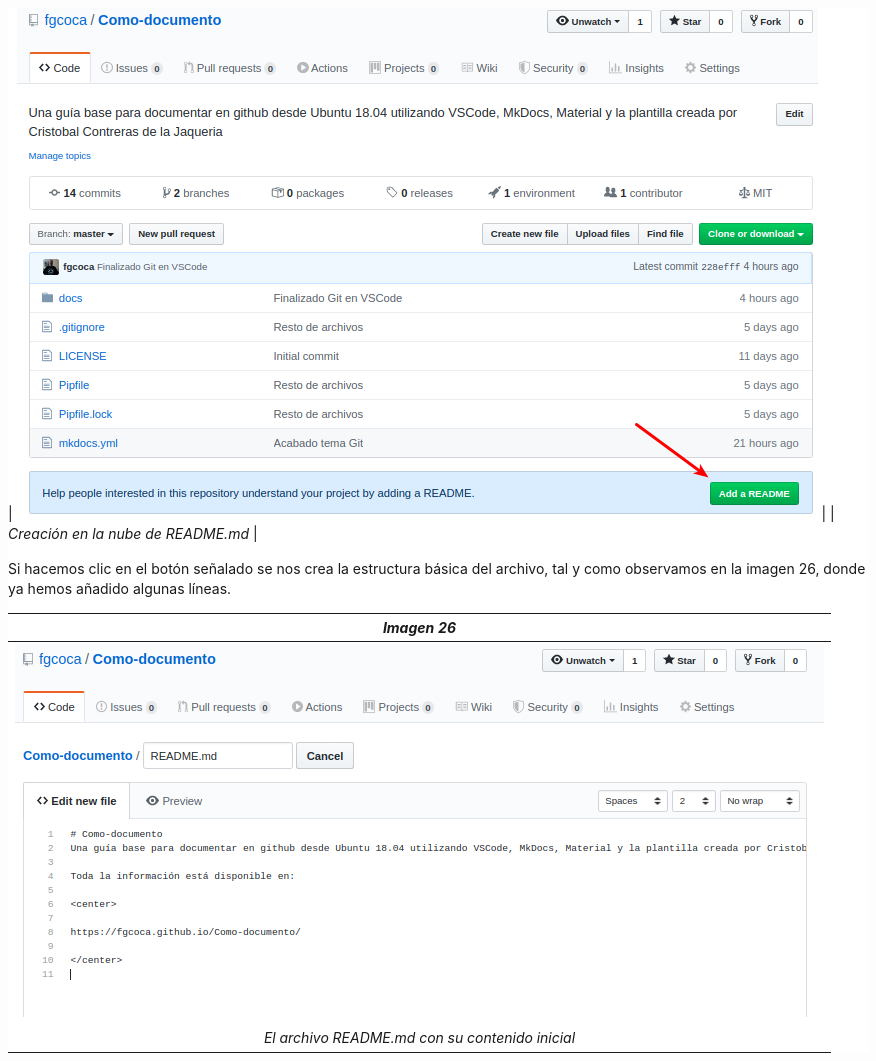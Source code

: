 | ![Creación en la nube de README.md](../img/git_VSCode/i25.png) |
| _Creación en la nube de README.md_ |

</center>

Si hacemos clic en el botón señalado se nos crea la estructura básica del archivo, tal y como observamos en la imagen 26, donde ya hemos añadido algunas líneas.

<center>

| _Imagen 26_ |
| :-:|
| ![El archivo README.md con su contenido inicial](../img/git_VSCode/i26.png) |
| _El archivo README.md con su contenido inicial_ |
